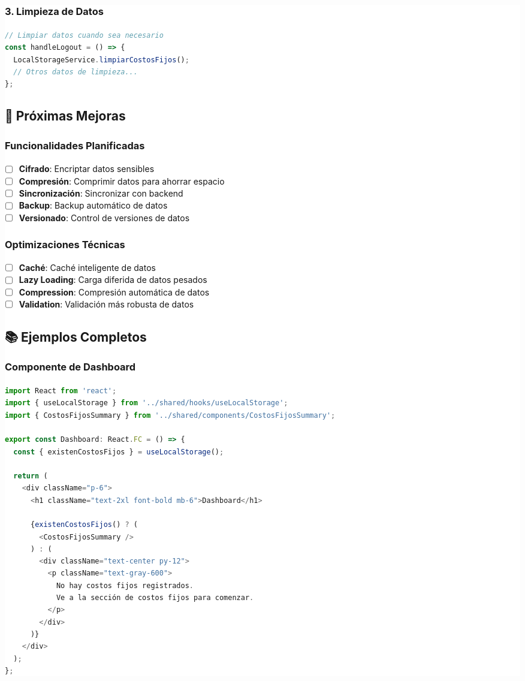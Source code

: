 ### **3. Limpieza de Datos**
```typescript
// Limpiar datos cuando sea necesario
const handleLogout = () => {
  LocalStorageService.limpiarCostosFijos();
  // Otros datos de limpieza...
};
```

## 🔮 **Próximas Mejoras**

### **Funcionalidades Planificadas**
- [ ] **Cifrado**: Encriptar datos sensibles
- [ ] **Compresión**: Comprimir datos para ahorrar espacio
- [ ] **Sincronización**: Sincronizar con backend
- [ ] **Backup**: Backup automático de datos
- [ ] **Versionado**: Control de versiones de datos

### **Optimizaciones Técnicas**
- [ ] **Caché**: Caché inteligente de datos
- [ ] **Lazy Loading**: Carga diferida de datos pesados
- [ ] **Compression**: Compresión automática de datos
- [ ] **Validation**: Validación más robusta de datos

## 📚 **Ejemplos Completos**

### **Componente de Dashboard**
```typescript
import React from 'react';
import { useLocalStorage } from '../shared/hooks/useLocalStorage';
import { CostosFijosSummary } from '../shared/components/CostosFijosSummary';

export const Dashboard: React.FC = () => {
  const { existenCostosFijos } = useLocalStorage();

  return (
    <div className="p-6">
      <h1 className="text-2xl font-bold mb-6">Dashboard</h1>
      
      {existenCostosFijos() ? (
        <CostosFijosSummary />
      ) : (
        <div className="text-center py-12">
          <p className="text-gray-600">
            No hay costos fijos registrados. 
            Ve a la sección de costos fijos para comenzar.
          </p>
        </div>
      )}
    </div>
  );
};
```
